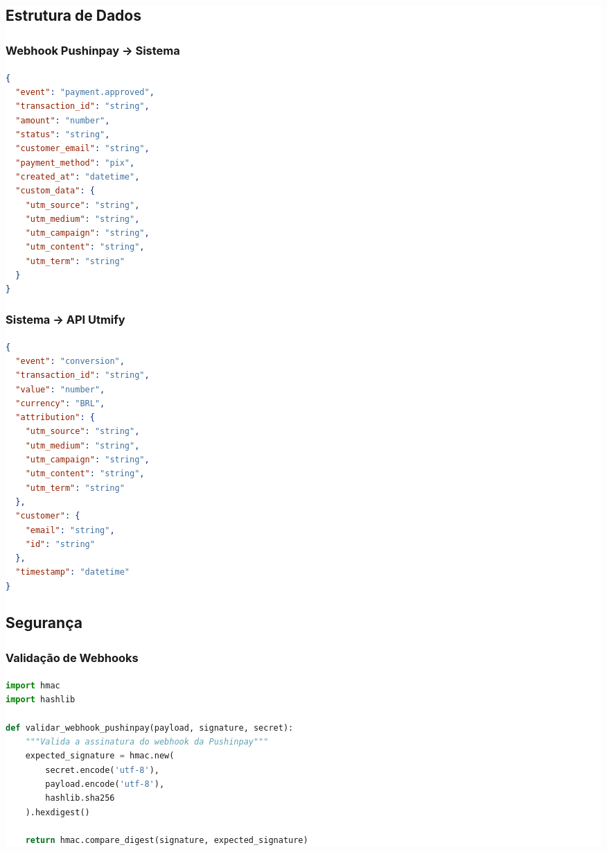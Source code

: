 ## Estrutura de Dados

### Webhook Pushinpay → Sistema
```json
{
  "event": "payment.approved",
  "transaction_id": "string",
  "amount": "number",
  "status": "string",
  "customer_email": "string",
  "payment_method": "pix",
  "created_at": "datetime",
  "custom_data": {
    "utm_source": "string",
    "utm_medium": "string",
    "utm_campaign": "string",
    "utm_content": "string",
    "utm_term": "string"
  }
}
```

### Sistema → API Utmify
```json
{
  "event": "conversion",
  "transaction_id": "string",
  "value": "number",
  "currency": "BRL",
  "attribution": {
    "utm_source": "string",
    "utm_medium": "string",
    "utm_campaign": "string",
    "utm_content": "string",
    "utm_term": "string"
  },
  "customer": {
    "email": "string",
    "id": "string"
  },
  "timestamp": "datetime"
}
```

## Segurança

### Validação de Webhooks
```python
import hmac
import hashlib

def validar_webhook_pushinpay(payload, signature, secret):
    """Valida a assinatura do webhook da Pushinpay"""
    expected_signature = hmac.new(
        secret.encode('utf-8'),
        payload.encode('utf-8'),
        hashlib.sha256
    ).hexdigest()
    
    return hmac.compare_digest(signature, expected_signature)
```
